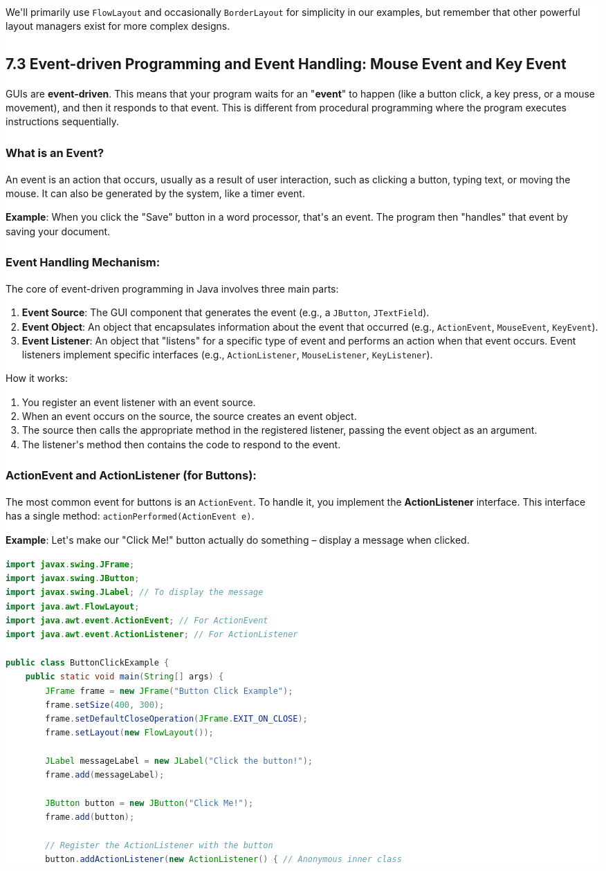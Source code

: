 We'll primarily use `FlowLayout` and occasionally `BorderLayout` for simplicity in our examples, but remember that other powerful layout managers exist for more complex designs.

## 7.3 Event-driven Programming and Event Handling: Mouse Event and Key Event

GUIs are **event-driven**. This means that your program waits for an "**event**" to happen (like a button click, a key press, or a mouse movement), and then it responds to that event. This is different from procedural programming where the program executes instructions sequentially.

### What is an Event?
An event is an action that occurs, usually as a result of user interaction, such as clicking a button, typing text, or moving the mouse. It can also be generated by the system, like a timer event.

**Example**: When you click the "Save" button in a word processor, that's an event. The program then "handles" that event by saving your document.

### Event Handling Mechanism:
The core of event-driven programming in Java involves three main parts:

1.  **Event Source**: The GUI component that generates the event (e.g., a `JButton`, `JTextField`).
2.  **Event Object**: An object that encapsulates information about the event that occurred (e.g., `ActionEvent`, `MouseEvent`, `KeyEvent`).
3.  **Event Listener**: An object that "listens" for a specific type of event and performs an action when that event occurs. Event listeners implement specific interfaces (e.g., `ActionListener`, `MouseListener`, `KeyListener`).

How it works:

1.  You register an event listener with an event source.
2.  When an event occurs on the source, the source creates an event object.
3.  The source then calls the appropriate method in the registered listener, passing the event object as an argument.
4.  The listener's method then contains the code to respond to the event.

### ActionEvent and ActionListener (for Buttons):
The most common event for buttons is an `ActionEvent`. To handle it, you implement the **ActionListener** interface. This interface has a single method: `actionPerformed(ActionEvent e)`.

**Example**: Let's make our "Click Me!" button actually do something – display a message when clicked.

```java
import javax.swing.JFrame;
import javax.swing.JButton;
import javax.swing.JLabel; // To display the message
import java.awt.FlowLayout;
import java.awt.event.ActionEvent; // For ActionEvent
import java.awt.event.ActionListener; // For ActionListener

public class ButtonClickExample {
    public static void main(String[] args) {
        JFrame frame = new JFrame("Button Click Example");
        frame.setSize(400, 300);
        frame.setDefaultCloseOperation(JFrame.EXIT_ON_CLOSE);
        frame.setLayout(new FlowLayout());

        JLabel messageLabel = new JLabel("Click the button!");
        frame.add(messageLabel);

        JButton button = new JButton("Click Me!");
        frame.add(button);

        // Register the ActionListener with the button
        button.addActionListener(new ActionListener() { // Anonymous inner class
```